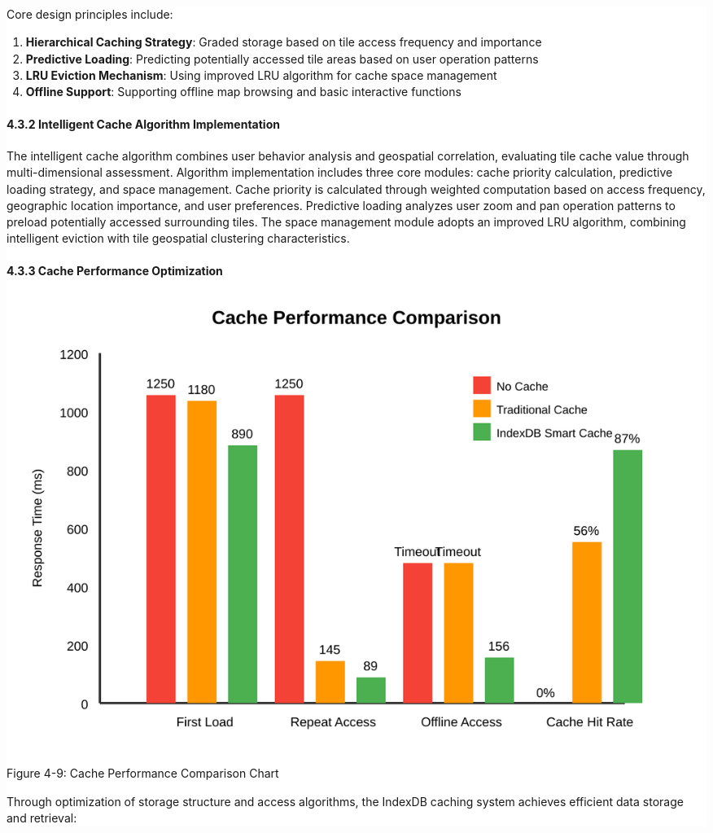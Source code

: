 Core design principles include:
1. **Hierarchical Caching Strategy**: Graded storage based on tile access frequency and importance
2. **Predictive Loading**: Predicting potentially accessed tile areas based on user operation patterns
3. **LRU Eviction Mechanism**: Using improved LRU algorithm for cache space management
4. **Offline Support**: Supporting offline map browsing and basic interactive functions

#### 4.3.2 Intelligent Cache Algorithm Implementation

The intelligent cache algorithm combines user behavior analysis and geospatial correlation, evaluating tile cache value through multi-dimensional assessment. Algorithm implementation includes three core modules: cache priority calculation, predictive loading strategy, and space management. Cache priority is calculated through weighted computation based on access frequency, geographic location importance, and user preferences. Predictive loading analyzes user zoom and pan operation patterns to preload potentially accessed surrounding tiles. The space management module adopts an improved LRU algorithm, combining intelligent eviction with tile geospatial clustering characteristics.

#### 4.3.3 Cache Performance Optimization

![Cache Performance Comparison Chart](images-svg-en/cache-performance-comparison.svg)
Figure 4-9: Cache Performance Comparison Chart

Through optimization of storage structure and access algorithms, the IndexDB caching system achieves efficient data storage and retrieval:
